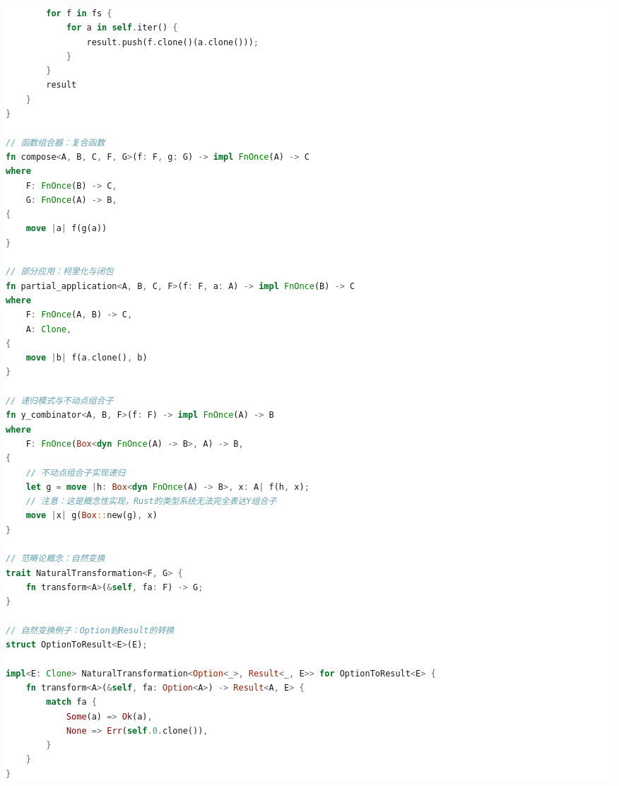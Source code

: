```rust
        for f in fs {
            for a in self.iter() {
                result.push(f.clone()(a.clone()));
            }
        }
        result
    }
}

// 函数组合器：复合函数
fn compose<A, B, C, F, G>(f: F, g: G) -> impl FnOnce(A) -> C
where
    F: FnOnce(B) -> C,
    G: FnOnce(A) -> B,
{
    move |a| f(g(a))
}

// 部分应用：柯里化与闭包
fn partial_application<A, B, C, F>(f: F, a: A) -> impl FnOnce(B) -> C
where
    F: FnOnce(A, B) -> C,
    A: Clone,
{
    move |b| f(a.clone(), b)
}

// 递归模式与不动点组合子
fn y_combinator<A, B, F>(f: F) -> impl FnOnce(A) -> B
where
    F: FnOnce(Box<dyn FnOnce(A) -> B>, A) -> B,
{
    // 不动点组合子实现递归
    let g = move |h: Box<dyn FnOnce(A) -> B>, x: A| f(h, x);
    // 注意：这是概念性实现，Rust的类型系统无法完全表达Y组合子
    move |x| g(Box::new(g), x)
}

// 范畴论概念：自然变换
trait NaturalTransformation<F, G> {
    fn transform<A>(&self, fa: F) -> G;
}

// 自然变换例子：Option到Result的转换
struct OptionToResult<E>(E);

impl<E: Clone> NaturalTransformation<Option<_>, Result<_, E>> for OptionToResult<E> {
    fn transform<A>(&self, fa: Option<A>) -> Result<A, E> {
        match fa {
            Some(a) => Ok(a),
            None => Err(self.0.clone()),
        }
    }
}
```
